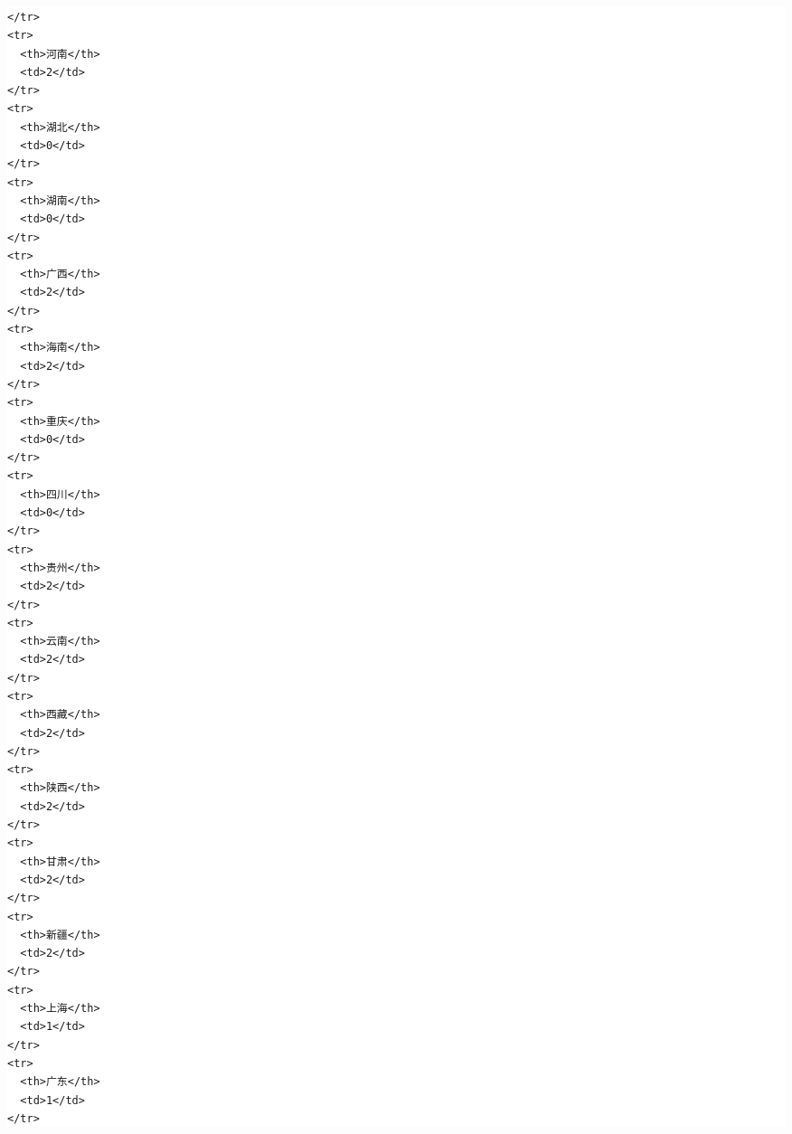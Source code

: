     </tr>
    <tr>
      <th>河南</th>
      <td>2</td>
    </tr>
    <tr>
      <th>湖北</th>
      <td>0</td>
    </tr>
    <tr>
      <th>湖南</th>
      <td>0</td>
    </tr>
    <tr>
      <th>广西</th>
      <td>2</td>
    </tr>
    <tr>
      <th>海南</th>
      <td>2</td>
    </tr>
    <tr>
      <th>重庆</th>
      <td>0</td>
    </tr>
    <tr>
      <th>四川</th>
      <td>0</td>
    </tr>
    <tr>
      <th>贵州</th>
      <td>2</td>
    </tr>
    <tr>
      <th>云南</th>
      <td>2</td>
    </tr>
    <tr>
      <th>西藏</th>
      <td>2</td>
    </tr>
    <tr>
      <th>陕西</th>
      <td>2</td>
    </tr>
    <tr>
      <th>甘肃</th>
      <td>2</td>
    </tr>
    <tr>
      <th>新疆</th>
      <td>2</td>
    </tr>
    <tr>
      <th>上海</th>
      <td>1</td>
    </tr>
    <tr>
      <th>广东</th>
      <td>1</td>
    </tr>
  </tbody>
</table>
</div>